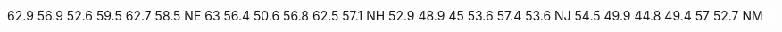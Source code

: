    <td>62.9
   </td>
   <td>56.9
   </td>
   <td>52.6
   </td>
   <td>59.5
   </td>
   <td>62.7
   </td>
   <td>58.5
   </td>
  </tr>
  <tr>
   <td>NE
   </td>
   <td>63
   </td>
   <td>56.4
   </td>
   <td>50.6
   </td>
   <td>56.8
   </td>
   <td>62.5
   </td>
   <td>57.1
   </td>
  </tr>
  <tr>
   <td>NH
   </td>
   <td>52.9
   </td>
   <td>48.9
   </td>
   <td>45
   </td>
   <td>53.6
   </td>
   <td>57.4
   </td>
   <td>53.6
   </td>
  </tr>
  <tr>
   <td>NJ
   </td>
   <td>54.5
   </td>
   <td>49.9
   </td>
   <td>44.8
   </td>
   <td>49.4
   </td>
   <td>57
   </td>
   <td>52.7
   </td>
  </tr>
  <tr>
   <td>NM
   </td>